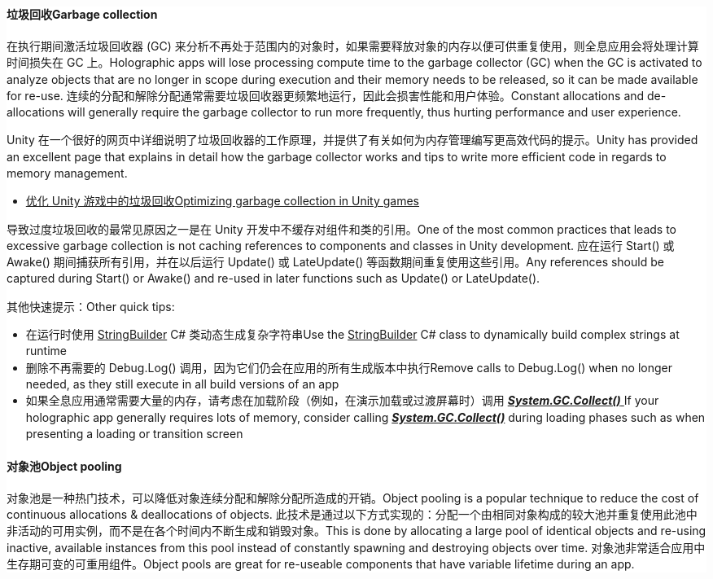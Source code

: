 #### <a name="garbage-collection"></a><span data-ttu-id="c1b55-308">垃圾回收</span><span class="sxs-lookup"><span data-stu-id="c1b55-308">Garbage collection</span></span>

<span data-ttu-id="c1b55-309">在执行期间激活垃圾回收器 (GC) 来分析不再处于范围内的对象时，如果需要释放对象的内存以便可供重复使用，则全息应用会将处理计算时间损失在 GC 上。</span><span class="sxs-lookup"><span data-stu-id="c1b55-309">Holographic apps will lose processing compute time to the garbage collector (GC) when the GC is activated to analyze objects that are no longer in scope during execution and their memory needs to be released, so it can be made available for re-use.</span></span> <span data-ttu-id="c1b55-310">连续的分配和解除分配通常需要垃圾回收器更频繁地运行，因此会损害性能和用户体验。</span><span class="sxs-lookup"><span data-stu-id="c1b55-310">Constant allocations and de-allocations will generally require the garbage collector to run more frequently, thus hurting performance and user experience.</span></span>

<span data-ttu-id="c1b55-311">Unity 在一个很好的网页中详细说明了垃圾回收器的工作原理，并提供了有关如何为内存管理编写更高效代码的提示。</span><span class="sxs-lookup"><span data-stu-id="c1b55-311">Unity has provided an excellent page that explains in detail how the garbage collector works and tips to write more efficient code in regards to memory management.</span></span>
- [<span data-ttu-id="c1b55-312">优化 Unity 游戏中的垃圾回收</span><span class="sxs-lookup"><span data-stu-id="c1b55-312">Optimizing garbage collection in Unity games</span></span>](https://unity3d.com/learn/tutorials/topics/performance-optimization/optimizing-garbage-collection-unity-games?playlist=44069)

<span data-ttu-id="c1b55-313">导致过度垃圾回收的最常见原因之一是在 Unity 开发中不缓存对组件和类的引用。</span><span class="sxs-lookup"><span data-stu-id="c1b55-313">One of the most common practices that leads to excessive garbage collection is not caching references to components and classes in Unity development.</span></span> <span data-ttu-id="c1b55-314">应在运行 Start() 或 Awake() 期间捕获所有引用，并在以后运行 Update() 或 LateUpdate() 等函数期间重复使用这些引用。</span><span class="sxs-lookup"><span data-stu-id="c1b55-314">Any references should be captured during Start() or Awake() and re-used in later functions such as Update() or LateUpdate().</span></span>

<span data-ttu-id="c1b55-315">其他快速提示：</span><span class="sxs-lookup"><span data-stu-id="c1b55-315">Other quick tips:</span></span>
- <span data-ttu-id="c1b55-316">在运行时使用 [StringBuilder](https://docs.microsoft.com/dotnet/api/system.text.stringbuilder?view=netframework-4.7.2) C# 类动态生成复杂字符串</span><span class="sxs-lookup"><span data-stu-id="c1b55-316">Use the [StringBuilder](https://docs.microsoft.com/dotnet/api/system.text.stringbuilder?view=netframework-4.7.2) C# class to dynamically build complex strings at runtime</span></span>
- <span data-ttu-id="c1b55-317">删除不再需要的 Debug.Log() 调用，因为它们仍会在应用的所有生成版本中执行</span><span class="sxs-lookup"><span data-stu-id="c1b55-317">Remove calls to Debug.Log() when no longer needed, as they still execute in all build versions of an app</span></span>
- <span data-ttu-id="c1b55-318">如果全息应用通常需要大量的内存，请考虑在加载阶段（例如，在演示加载或过渡屏幕时）调用 [ _**System.GC.Collect()**_ ](https://docs.microsoft.com/dotnet/api/system.gc.collect?view=netframework-4.7.2)</span><span class="sxs-lookup"><span data-stu-id="c1b55-318">If your holographic app generally requires lots of memory, consider calling  [_**System.GC.Collect()**_](https://docs.microsoft.com/dotnet/api/system.gc.collect?view=netframework-4.7.2) during loading phases such as when presenting a loading or transition screen</span></span>

#### <a name="object-pooling"></a><span data-ttu-id="c1b55-319">对象池</span><span class="sxs-lookup"><span data-stu-id="c1b55-319">Object pooling</span></span>

<span data-ttu-id="c1b55-320">对象池是一种热门技术，可以降低对象连续分配和解除分配所造成的开销。</span><span class="sxs-lookup"><span data-stu-id="c1b55-320">Object pooling is a popular technique to reduce the cost of continuous allocations & deallocations of objects.</span></span> <span data-ttu-id="c1b55-321">此技术是通过以下方式实现的：分配一个由相同对象构成的较大池并重复使用此池中非活动的可用实例，而不是在各个时间内不断生成和销毁对象。</span><span class="sxs-lookup"><span data-stu-id="c1b55-321">This is done by allocating a large pool of identical objects and re-using inactive, available instances from this pool instead of constantly spawning and destroying objects over time.</span></span> <span data-ttu-id="c1b55-322">对象池非常适合应用中生存期可变的可重用组件。</span><span class="sxs-lookup"><span data-stu-id="c1b55-322">Object pools are great for re-useable components that have variable lifetime during an app.</span></span>
